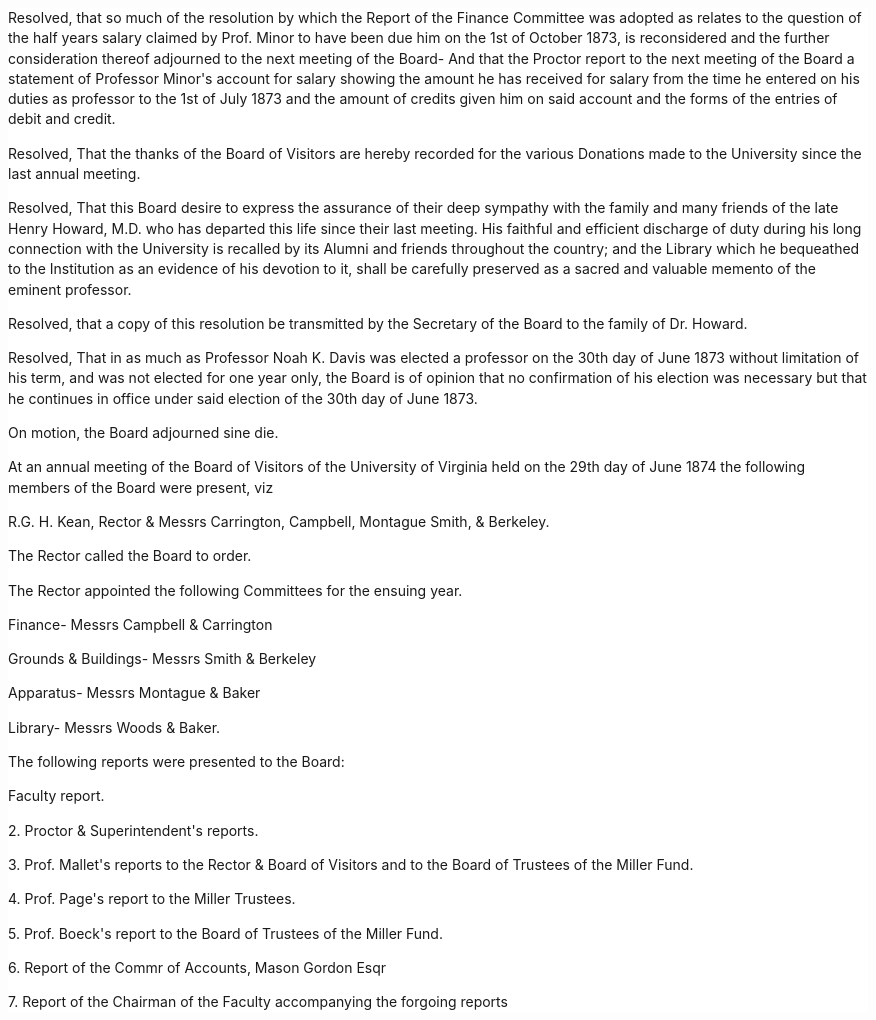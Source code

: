 Resolved, that so much of the resolution by which the Report of the Finance Committee was adopted as relates to the question of the half years salary claimed by Prof. Minor to have been due him on the 1st of October 1873, is reconsidered and the further consideration thereof adjourned to the next meeting of the Board- And that the Proctor report to the next meeting of the Board a statement of Professor Minor's account for salary showing the amount he has received for salary from the time he entered on his duties as professor to the 1st of July 1873 and the amount of credits given him on said account and the forms of the entries of debit and credit.

Resolved, That the thanks of the Board of Visitors are hereby recorded for the various Donations made to the University since the last annual meeting.

Resolved, That this Board desire to express the assurance of their deep sympathy with the family and many friends of the late Henry Howard, M.D. who has departed this life since their last meeting. His faithful and efficient discharge of duty during his long connection with the University is recalled by its Alumni and friends throughout the country; and the Library which he bequeathed to the Institution as an evidence of his devotion to it, shall be carefully preserved as a sacred and valuable memento of the eminent professor.

Resolved, that a copy of this resolution be transmitted by the Secretary of the Board to the family of Dr. Howard.

Resolved, That in as much as Professor Noah K. Davis was elected a professor on the 30th day of June 1873 without limitation of his term, and was not elected for one year only, the Board is of opinion that no confirmation of his election was necessary but that he continues in office under said election of the 30th day of June 1873.

On motion, the Board adjourned sine die.

At an annual meeting of the Board of Visitors of the University of Virginia held on the 29th day of June 1874 the following members of the Board were present, viz

R.G. H. Kean, Rector & Messrs Carrington, Campbell, Montague Smith, & Berkeley.

The Rector called the Board to order.

The Rector appointed the following Committees for the ensuing year.

Finance- Messrs Campbell & Carrington

Grounds & Buildings- Messrs Smith & Berkeley

Apparatus- Messrs Montague & Baker

Library- Messrs Woods & Baker.

The following reports were presented to the Board:

Faculty report.

2\. Proctor & Superintendent's reports.

3\. Prof. Mallet's reports to the Rector & Board of Visitors and to the Board of Trustees of the Miller Fund.

4\. Prof. Page's report to the Miller Trustees.

5\. Prof. Boeck's report to the Board of Trustees of the Miller Fund.

6\. Report of the Commr of Accounts, Mason Gordon Esqr

7\. Report of the Chairman of the Faculty accompanying the forgoing reports
